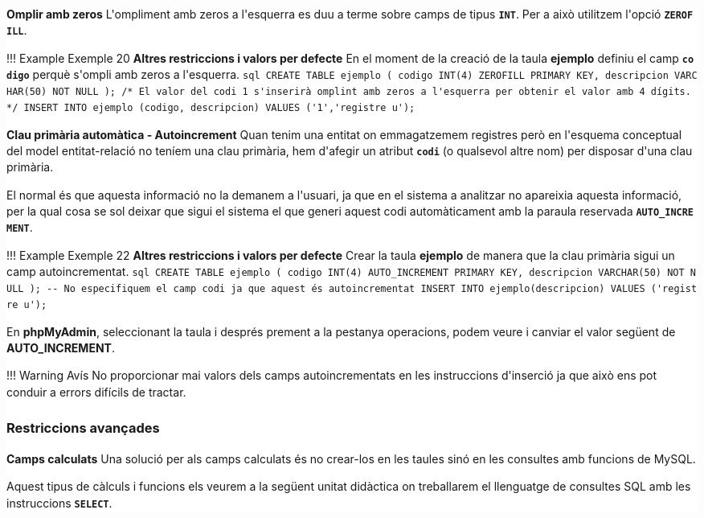 **Omplir amb zeros**
L'ompliment amb zeros a l'esquerra es duu a terme sobre camps de tipus **`INT`**. Per a això utilitzem l'opció **`ZEROFILL`**.

!!! Example Exemple 20
    **Altres restriccions i valors per defecte**
    En el moment de la creació de la taula **ejemplo** definiu el camp **`codigo`** perquè s'ompli amb zeros a l'esquerra.
    ```sql
    CREATE TABLE ejemplo (
        codigo INT(4) ZEROFILL PRIMARY KEY,
        descripcion VARCHAR(50) NOT NULL
    );
    /* El valor del codi 1 s'inserirà omplint amb zeros a l'esquerra
    per obtenir el valor amb 4 dígits. */
    INSERT INTO ejemplo (codigo, descripcion) VALUES ('1','registre u');
    ```

**Clau primària automàtica - Autoincrement**
Quan tenim una entitat on emmagatzemem registres però en l'esquema conceptual del model entitat-relació no teníem una clau primària, hem d'afegir un atribut **`codi`** (o qualsevol altre nom) per disposar d'una clau primària.

El normal és que aquesta informació no la demanem a l'usuari, ja que en el sistema a analitzar no apareixia aquesta informació, per la qual cosa se sol deixar que sigui el sistema el que generi aquest codi automàticament amb la paraula reservada **`AUTO_INCREMENT`**.

!!! Example Exemple 22
    **Altres restriccions i valors per defecte**
    Crear la taula **ejemplo** de manera que la clau primària sigui un camp autoincrementat.
    ```sql
    CREATE TABLE ejemplo (
        codigo INT(4) AUTO_INCREMENT PRIMARY KEY,
        descripcion VARCHAR(50) NOT NULL
    );
    -- No especifiquem el camp codi ja que aquest és autoincrementat
    INSERT INTO ejemplo(descripcion) VALUES ('registre u');
    ```

En **phpMyAdmin**, seleccionant la taula i després prement a la pestanya operacions, podem veure i canviar el valor següent de **AUTO_INCREMENT**.

!!! Warning Avís
    No proporcionar mai valors dels camps autoincrementats en les instruccions d'inserció ja que això ens pot conduir a errors difícils de tractar.

### Restriccions avançades

**Camps calculats**
Una solució per als camps calculats és no crear-los en les taules sinó en les consultes amb funcions de MySQL.

Aquest tipus de càlculs i funcions els veurem a la següent unitat didàctica on treballarem el llenguatge de consultes SQL amb les instruccions **`SELECT`**.
